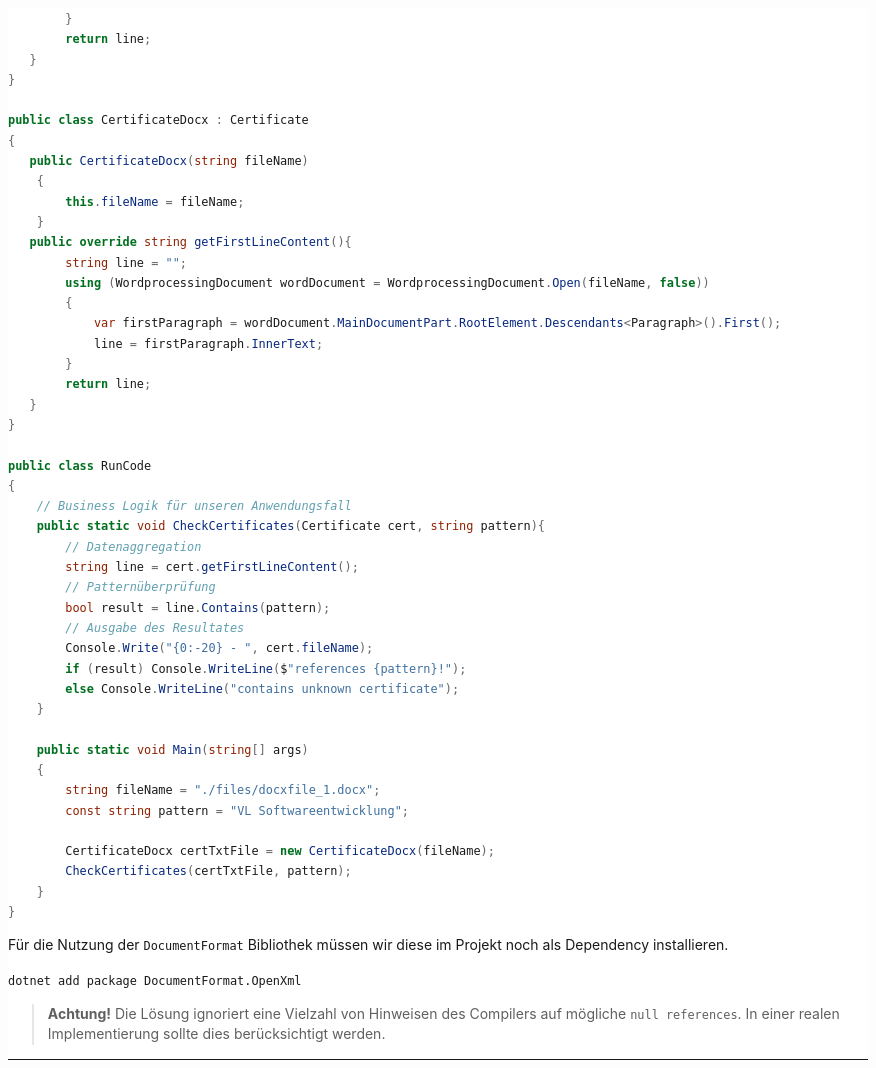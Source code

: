 ```csharp         Start.cs
        }
        return line;
   }
}

public class CertificateDocx : Certificate
{
   public CertificateDocx(string fileName)
    {
        this.fileName = fileName;
    }
   public override string getFirstLineContent(){
        string line = "";
        using (WordprocessingDocument wordDocument = WordprocessingDocument.Open(fileName, false))
        {
            var firstParagraph = wordDocument.MainDocumentPart.RootElement.Descendants<Paragraph>().First();   
            line = firstParagraph.InnerText;
        }
        return line;
   }
}

public class RunCode
{
    // Business Logik für unseren Anwendungsfall
    public static void CheckCertificates(Certificate cert, string pattern){
        // Datenaggregation
        string line = cert.getFirstLineContent();
        // Patternüberprüfung
        bool result = line.Contains(pattern);
        // Ausgabe des Resultates
        Console.Write("{0:-20} - ", cert.fileName);
        if (result) Console.WriteLine($"references {pattern}!");
        else Console.WriteLine("contains unknown certificate");
    }

    public static void Main(string[] args)
    {
        string fileName = "./files/docxfile_1.docx";
        const string pattern = "VL Softwareentwicklung";

        CertificateDocx certTxtFile = new CertificateDocx(fileName);
        CheckCertificates(certTxtFile, pattern);
    }
}
```

Für die Nutzung der `DocumentFormat` Bibliothek müssen wir diese im Projekt noch als Dependency installieren.

```
dotnet add package DocumentFormat.OpenXml
```

> __Achtung!__ Die Lösung ignoriert eine Vielzahl von Hinweisen des Compilers auf mögliche `null references`. In einer realen Implementierung sollte dies berücksichtigt werden.

***************************************************************
